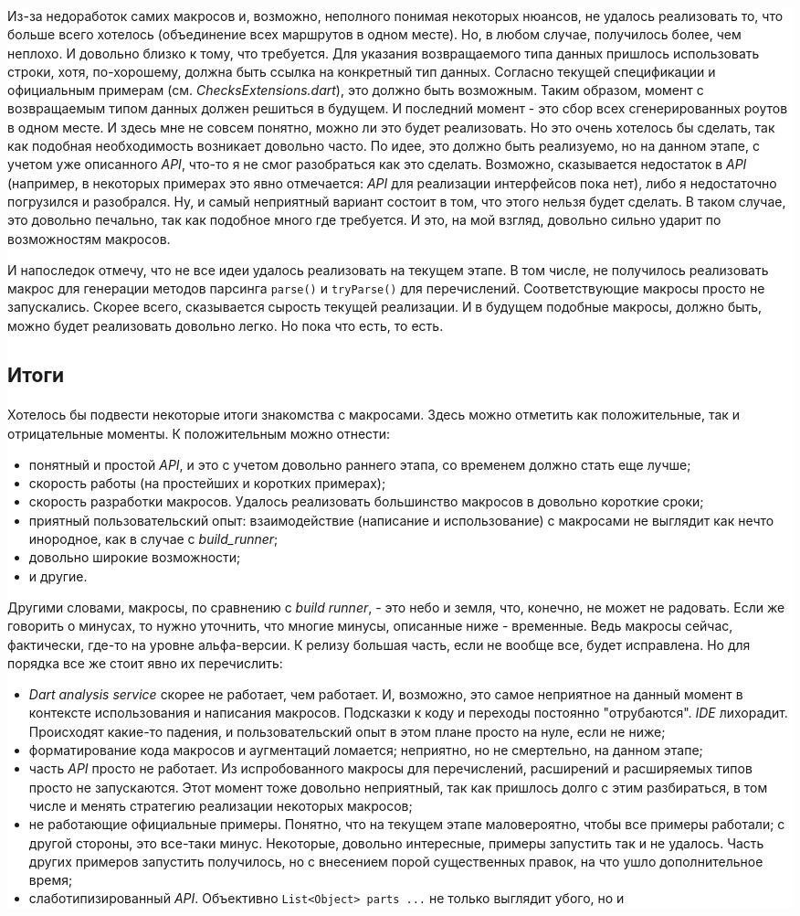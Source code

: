 Из-за недоработок самих макросов и, возможно, неполного понимая некоторых нюансов, не удалось
реализовать то, что больше всего хотелось (объединение всех маршрутов в одном месте). Но, в любом случае,
получилось более, чем неплохо. И довольно близко к тому, что требуется. Для указания возвращаемого
типа данных пришлось использовать строки, хотя, по-хорошему, должна быть ссылка на конкретный тип
данных. Согласно текущей спецификации и официальным примерам (см. _ChecksExtensions.dart_), это
должно быть возможным. Таким образом, момент с возвращаемым типом данных должен решиться в будущем. И
последний момент - это сбор всех сгенерированных роутов в одном месте. И здесь мне не совсем понятно,
можно ли это будет реализовать. Но это очень хотелось бы сделать, так как подобная
необходимость возникает довольно часто. По идее, это должно быть реализуемо, но на данном этапе, с
учетом уже описанного _API_, что-то я не смог разобраться как это сделать. Возможно, сказывается
недостаток в _API_ (например, в некоторых примерах это явно отмечается: _API_ для реализации
интерфейсов пока нет), либо я недостаточно погрузился и разобрался. Ну, и самый неприятный вариант состоит в том,
что этого нельзя будет сделать. В таком случае, это довольно печально, так как подобное много где
требуется. И это, на мой взгляд, довольно сильно ударит по возможностям макросов.

И напоследок отмечу, что не все идеи удалось реализовать на текущем этапе. В том числе, не получилось
реализовать макрос для генерации методов парсинга `parse()` и `tryParse()` для перечислений. Соответствующие
макросы просто не запускались. Скорее всего, сказывается сырость текущей реализации. И в будущем
подобные макросы, должно быть, можно будет реализовать довольно легко. Но пока что есть, то есть.



## Итоги


Хотелось бы подвести некоторые итоги знакомства с макросами. Здесь можно отметить как положительные,
так и отрицательные моменты. К положительным можно отнести:
- понятный и простой _API_, и это с учетом довольно раннего этапа, со временем должно стать еще лучше;
- скорость работы (на простейших и коротких примерах);
- скорость разработки макросов. Удалось реализовать большинство макросов в довольно короткие сроки;
- приятный пользовательский опыт: взаимодействие (написание и использование) с макросами не выглядит
как нечто инородное, как в случае с _build_runner_;
- довольно широкие возможности;
- и другие.

Другими словами, макросы, по сравнению с _build runner_, - это небо и земля, что, конечно, не может не радовать.
Если же говорить о минусах, то нужно уточнить, что многие минусы, описанные ниже - временные.
Ведь макросы сейчас, фактически, где-то на уровне альфа-версии. К релизу большая часть, если не вообще все,
будет исправлена. Но для порядка все же стоит явно их перечислить:
- _Dart analysis service_ скорее не работает, чем работает. И, возможно, это самое неприятное на данный
момент в контексте использования и написания макросов. Подсказки к коду и переходы постоянно "отрубаются".
_IDE_ лихорадит. Происходят какие-то падения, и пользовательский опыт в этом плане просто на нуле, 
если не ниже;
- форматирование кода макросов и аугментаций ломается; неприятно, но не смертельно, на данном этапе;
- часть _API_ просто не работает. Из испробованного макросы для перечислений, расширений
и расширяемых типов просто не запускаются. Этот момент тоже довольно неприятный, так как пришлось
долго с этим разбираться, в том числе и менять стратегию реализации некоторых макросов;
- не работающие официальные примеры. Понятно, что на текущем этапе маловероятно, чтобы все примеры
работали; с другой стороны, это все-таки минус. Некоторые, довольно интересные, примеры запустить
так и не удалось. Часть других примеров запустить получилось, но с внесением порой существенных
правок, на что ушло дополнительное время;
- слаботипизированный _API_. Объективно `List<Object> parts ...` не только выглядит убого, но и 